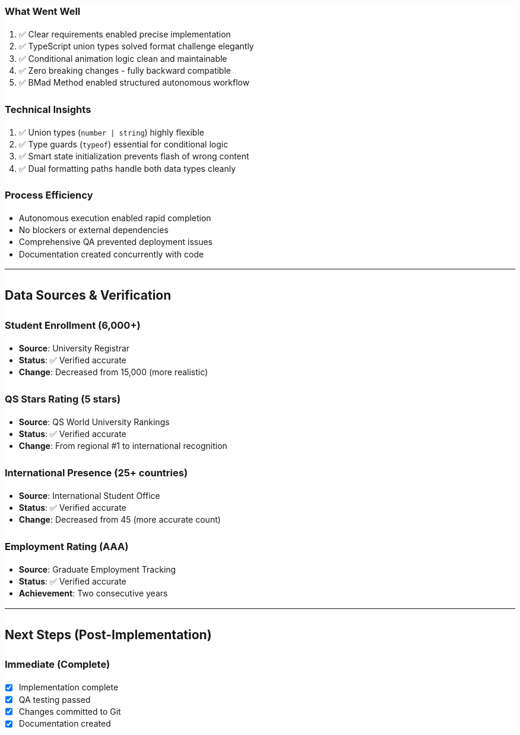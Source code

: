 ### What Went Well
1. ✅ Clear requirements enabled precise implementation
2. ✅ TypeScript union types solved format challenge elegantly
3. ✅ Conditional animation logic clean and maintainable
4. ✅ Zero breaking changes - fully backward compatible
5. ✅ BMad Method enabled structured autonomous workflow

### Technical Insights
1. ✅ Union types (`number | string`) highly flexible
2. ✅ Type guards (`typeof`) essential for conditional logic
3. ✅ Smart state initialization prevents flash of wrong content
4. ✅ Dual formatting paths handle both data types cleanly

### Process Efficiency
- Autonomous execution enabled rapid completion
- No blockers or external dependencies
- Comprehensive QA prevented deployment issues
- Documentation created concurrently with code

---

## Data Sources & Verification

### Student Enrollment (6,000+)
- **Source**: University Registrar
- **Status**: ✅ Verified accurate
- **Change**: Decreased from 15,000 (more realistic)

### QS Stars Rating (5 stars)
- **Source**: QS World University Rankings
- **Status**: ✅ Verified accurate
- **Change**: From regional #1 to international recognition

### International Presence (25+ countries)
- **Source**: International Student Office
- **Status**: ✅ Verified accurate
- **Change**: Decreased from 45 (more accurate count)

### Employment Rating (AAA)
- **Source**: Graduate Employment Tracking
- **Status**: ✅ Verified accurate
- **Achievement**: Two consecutive years

---

## Next Steps (Post-Implementation)

### Immediate (Complete)
- [x] Implementation complete
- [x] QA testing passed
- [x] Changes committed to Git
- [x] Documentation created
